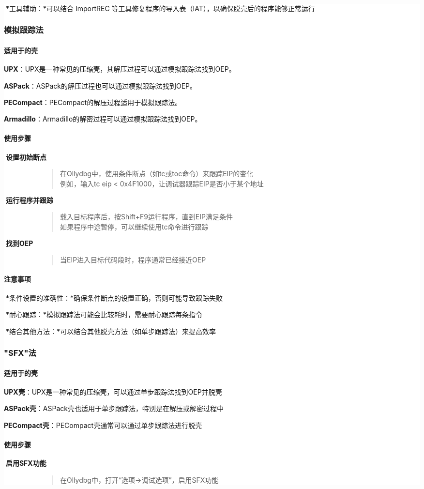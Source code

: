 ​		*工具辅助：*可以结合 ImportREC 等工具修复程序的导入表（IAT），以确保脱壳后的程序能够正常运行



### 模拟跟踪法
#### 	适用于的壳

​	**UPX**：UPX是一种常见的压缩壳，其解压过程可以通过模拟跟踪法找到OEP。

​	**ASPack**：ASPack的解压过程也可以通过模拟跟踪法找到OEP。

​	**PECompact**：PECompact的解压过程适用于模拟跟踪法。

​	**Armadillo**：Armadillo的解密过程可以通过模拟跟踪法找到OEP。

#### 	使用步骤

​		**设置初始断点**
<blockquote style="margin-left: 100px;">
在Ollydbg中，使用条件断点（如tc或toc命令）来跟踪EIP的变化<br>
例如，输入tc eip < 0x4F1000，让调试器跟踪EIP是否小于某个地址
</blockquote>

​		**运行程序并跟踪**
<blockquote style="margin-left: 100px;">
载入目标程序后，按Shift+F9运行程序，直到EIP满足条件<br>
如果程序中途暂停，可以继续使用tc命令进行跟踪
</blockquote>

​		**找到OEP**
<blockquote style="margin-left: 100px;">
当EIP进入目标代码段时，程序通常已经接近OEP
</blockquote>



#### 注意事项

​		*条件设置的准确性：*确保条件断点的设置正确，否则可能导致跟踪失败

​		*耐心跟踪：*模拟跟踪法可能会比较耗时，需要耐心跟踪每条指令

​		*结合其他方法：*可以结合其他脱壳方法（如单步跟踪法）来提高效率




### "SFX"法
#### 	适用于的壳

​	**UPX壳**：UPX是一种常见的压缩壳，可以通过单步跟踪法找到OEP并脱壳

​	**ASPack壳**：ASPack壳也适用于单步跟踪法，特别是在解压或解密过程中

​	**PECompact壳**：PECompact壳通常可以通过单步跟踪法进行脱壳

#### 	使用步骤

​		**启用SFX功能**
<blockquote style="margin-left: 100px;">
在Ollydbg中，打开“选项->调试选项”，启用SFX功能
</blockquote>
